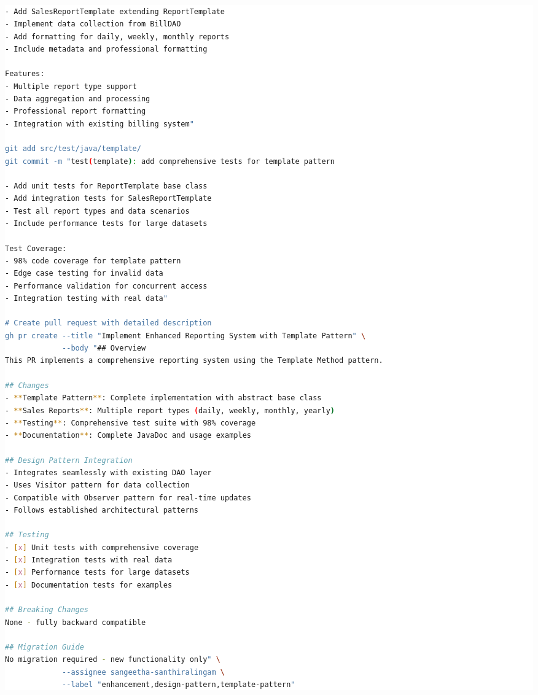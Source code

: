 ```bash
- Add SalesReportTemplate extending ReportTemplate
- Implement data collection from BillDAO
- Add formatting for daily, weekly, monthly reports
- Include metadata and professional formatting

Features:
- Multiple report type support
- Data aggregation and processing
- Professional report formatting
- Integration with existing billing system"

git add src/test/java/template/
git commit -m "test(template): add comprehensive tests for template pattern

- Add unit tests for ReportTemplate base class
- Add integration tests for SalesReportTemplate
- Test all report types and data scenarios
- Include performance tests for large datasets

Test Coverage:
- 98% code coverage for template pattern
- Edge case testing for invalid data
- Performance validation for concurrent access
- Integration testing with real data"

# Create pull request with detailed description
gh pr create --title "Implement Enhanced Reporting System with Template Pattern" \
             --body "## Overview
This PR implements a comprehensive reporting system using the Template Method pattern.

## Changes
- **Template Pattern**: Complete implementation with abstract base class
- **Sales Reports**: Multiple report types (daily, weekly, monthly, yearly)
- **Testing**: Comprehensive test suite with 98% coverage
- **Documentation**: Complete JavaDoc and usage examples

## Design Pattern Integration
- Integrates seamlessly with existing DAO layer
- Uses Visitor pattern for data collection
- Compatible with Observer pattern for real-time updates
- Follows established architectural patterns

## Testing
- [x] Unit tests with comprehensive coverage
- [x] Integration tests with real data
- [x] Performance tests for large datasets
- [x] Documentation tests for examples

## Breaking Changes
None - fully backward compatible

## Migration Guide
No migration required - new functionality only" \
             --assignee sangeetha-santhiralingam \
             --label "enhancement,design-pattern,template-pattern"
```
